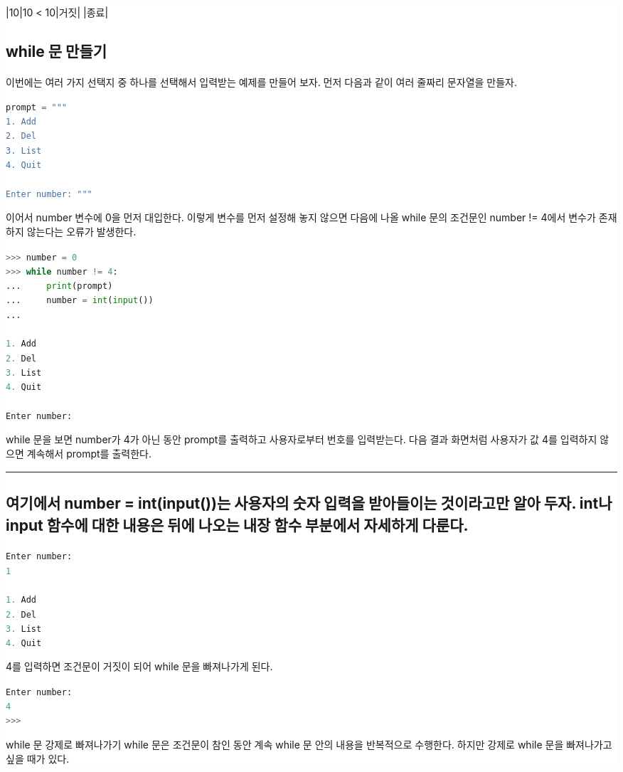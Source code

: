 |10|10 < 10|거짓|		|종료|

## while 문 만들기
이번에는 여러 가지 선택지 중 하나를 선택해서 입력받는 예제를 만들어 보자. 먼저 다음과 같이 여러 줄짜리 문자열을 만들자.
```python
prompt = """
1. Add
2. Del
3. List
4. Quit

Enter number: """
```
이어서 number 변수에 0을 먼저 대입한다. 이렇게 변수를 먼저 설정해 놓지 않으면 다음에 나올 while 문의 조건문인 number != 4에서 변수가 존재하지 않는다는 오류가 발생한다.
```python
>>> number = 0
>>> while number != 4:
...     print(prompt)
...     number = int(input())
...

1. Add
2. Del
3. List
4. Quit

Enter number:
```
while 문을 보면 number가 4가 아닌 동안 prompt를 출력하고 사용자로부터 번호를 입력받는다. 다음 결과 화면처럼 사용자가 값 4를 입력하지 않으면 계속해서 prompt를 출력한다.

---
여기에서 number = int(input())는 사용자의 숫자 입력을 받아들이는 것이라고만 알아 두자. int나 input 함수에 대한 내용은 뒤에 나오는 내장 함수 부분에서 자세하게 다룬다.
---
```python
Enter number:
1

1. Add
2. Del
3. List
4. Quit
```
4를 입력하면 조건문이 거짓이 되어 while 문을 빠져나가게 된다.
```python
Enter number:
4
>>>
```
while 문 강제로 빠져나가기
while 문은 조건문이 참인 동안 계속 while 문 안의 내용을 반복적으로 수행한다. 하지만 강제로 while 문을 빠져나가고 싶을 때가 있다.
